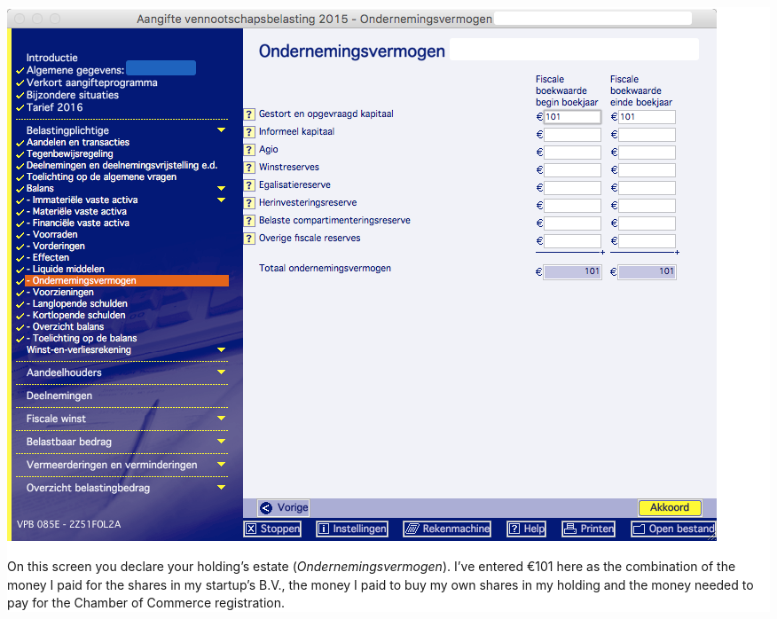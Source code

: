 ![screenshot](images/18-ondernemingsvermogen.png)

On this screen you declare your holding’s estate (_Ondernemingsvermogen_). I’ve entered €101 here as the combination of the money I paid for the shares in my startup’s B.V., the money I paid to buy my own shares in my holding and the money needed to pay for the Chamber of Commerce registration.
